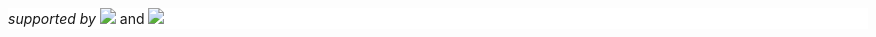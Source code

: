 *supported by* [![](https://raw.githubusercontent.com/raazesh-sainudiin/scalable-data-science/master/images/databricks_logoTM_200px.png)](https://databricks.com/)
and 
[![](https://raw.githubusercontent.com/raazesh-sainudiin/scalable-data-science/master/images/AWS_logoTM_200px.png)](https://www.awseducate.com/microsite/CommunitiesEngageHome)
